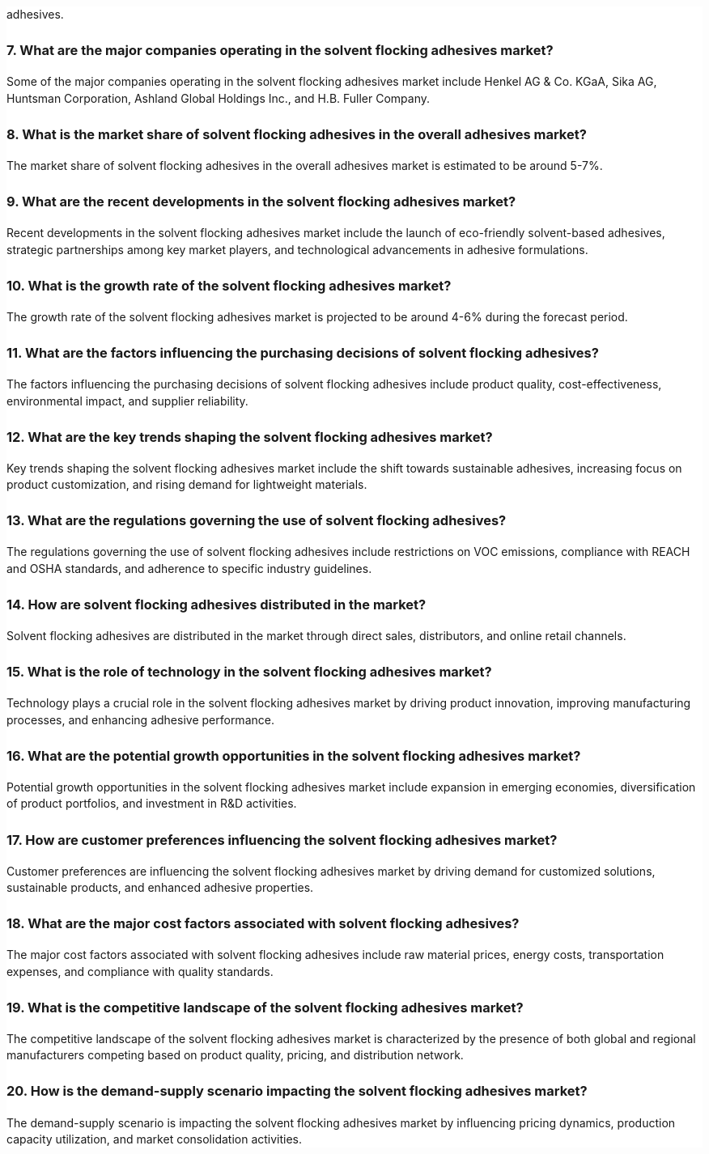 adhesives.</p><h3>7. What are the major companies operating in the solvent flocking adhesives market?</h3><p>Some of the major companies operating in the solvent flocking adhesives market include Henkel AG & Co. KGaA, Sika AG, Huntsman Corporation, Ashland Global Holdings Inc., and H.B. Fuller Company.</p><h3>8. What is the market share of solvent flocking adhesives in the overall adhesives market?</h3><p>The market share of solvent flocking adhesives in the overall adhesives market is estimated to be around 5-7%.</p><h3>9. What are the recent developments in the solvent flocking adhesives market?</h3><p>Recent developments in the solvent flocking adhesives market include the launch of eco-friendly solvent-based adhesives, strategic partnerships among key market players, and technological advancements in adhesive formulations.</p><h3>10. What is the growth rate of the solvent flocking adhesives market?</h3><p>The growth rate of the solvent flocking adhesives market is projected to be around 4-6% during the forecast period.</p><h3>11. What are the factors influencing the purchasing decisions of solvent flocking adhesives?</h3><p>The factors influencing the purchasing decisions of solvent flocking adhesives include product quality, cost-effectiveness, environmental impact, and supplier reliability.</p><h3>12. What are the key trends shaping the solvent flocking adhesives market?</h3><p>Key trends shaping the solvent flocking adhesives market include the shift towards sustainable adhesives, increasing focus on product customization, and rising demand for lightweight materials.</p><h3>13. What are the regulations governing the use of solvent flocking adhesives?</h3><p>The regulations governing the use of solvent flocking adhesives include restrictions on VOC emissions, compliance with REACH and OSHA standards, and adherence to specific industry guidelines.</p><h3>14. How are solvent flocking adhesives distributed in the market?</h3><p>Solvent flocking adhesives are distributed in the market through direct sales, distributors, and online retail channels.</p><h3>15. What is the role of technology in the solvent flocking adhesives market?</h3><p>Technology plays a crucial role in the solvent flocking adhesives market by driving product innovation, improving manufacturing processes, and enhancing adhesive performance.</p><h3>16. What are the potential growth opportunities in the solvent flocking adhesives market?</h3><p>Potential growth opportunities in the solvent flocking adhesives market include expansion in emerging economies, diversification of product portfolios, and investment in R&D activities.</p><h3>17. How are customer preferences influencing the solvent flocking adhesives market?</h3><p>Customer preferences are influencing the solvent flocking adhesives market by driving demand for customized solutions, sustainable products, and enhanced adhesive properties.</p><h3>18. What are the major cost factors associated with solvent flocking adhesives?</h3><p>The major cost factors associated with solvent flocking adhesives include raw material prices, energy costs, transportation expenses, and compliance with quality standards.</p><h3>19. What is the competitive landscape of the solvent flocking adhesives market?</h3><p>The competitive landscape of the solvent flocking adhesives market is characterized by the presence of both global and regional manufacturers competing based on product quality, pricing, and distribution network.</p><h3>20. How is the demand-supply scenario impacting the solvent flocking adhesives market?</h3><p>The demand-supply scenario is impacting the solvent flocking adhesives market by influencing pricing dynamics, production capacity utilization, and market consolidation activities.</p></body></html></strong></p>
